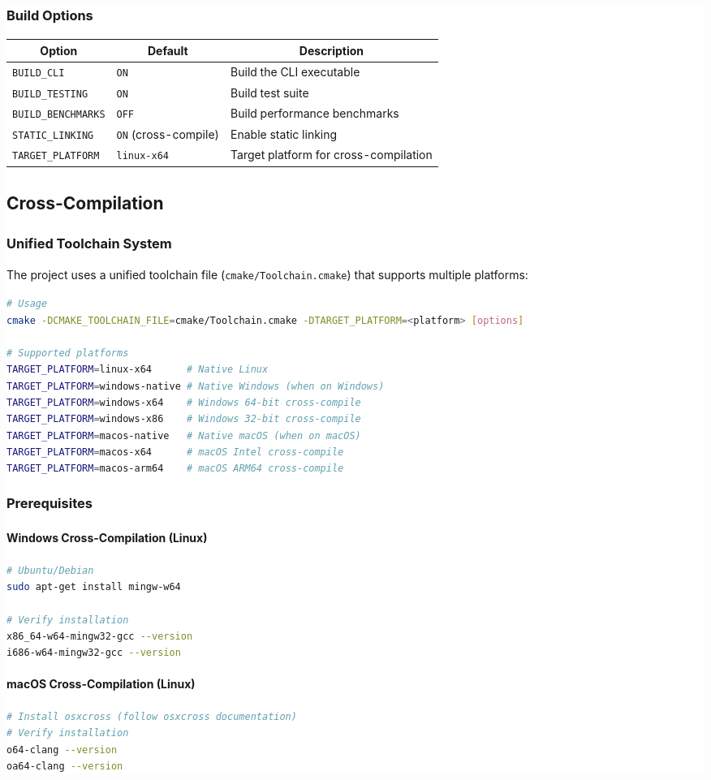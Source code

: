### Build Options

| Option | Default | Description |
|--------|---------|-------------|
| `BUILD_CLI` | `ON` | Build the CLI executable |
| `BUILD_TESTING` | `ON` | Build test suite |
| `BUILD_BENCHMARKS` | `OFF` | Build performance benchmarks |
| `STATIC_LINKING` | `ON` (cross-compile) | Enable static linking |
| `TARGET_PLATFORM` | `linux-x64` | Target platform for cross-compilation |

## Cross-Compilation

### Unified Toolchain System

The project uses a unified toolchain file (`cmake/Toolchain.cmake`) that supports multiple platforms:

```bash
# Usage
cmake -DCMAKE_TOOLCHAIN_FILE=cmake/Toolchain.cmake -DTARGET_PLATFORM=<platform> [options]

# Supported platforms
TARGET_PLATFORM=linux-x64      # Native Linux
TARGET_PLATFORM=windows-native # Native Windows (when on Windows)
TARGET_PLATFORM=windows-x64    # Windows 64-bit cross-compile
TARGET_PLATFORM=windows-x86    # Windows 32-bit cross-compile
TARGET_PLATFORM=macos-native   # Native macOS (when on macOS)
TARGET_PLATFORM=macos-x64      # macOS Intel cross-compile
TARGET_PLATFORM=macos-arm64    # macOS ARM64 cross-compile
```

### Prerequisites

#### Windows Cross-Compilation (Linux)
```bash
# Ubuntu/Debian
sudo apt-get install mingw-w64

# Verify installation
x86_64-w64-mingw32-gcc --version
i686-w64-mingw32-gcc --version
```

#### macOS Cross-Compilation (Linux)
```bash
# Install osxcross (follow osxcross documentation)
# Verify installation
o64-clang --version
oa64-clang --version
```
